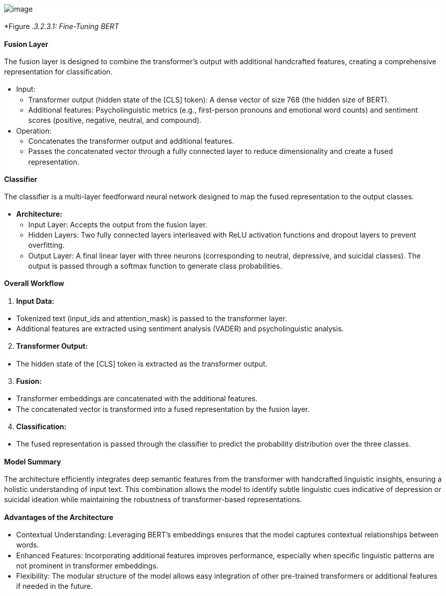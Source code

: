 ![image](https://github.com/user-attachments/assets/48a5a83f-c293-4fa4-9208-b6c66578ad80)

*Figure *.3.2.3.1: Fine-Tuning BERT*

**Fusion Layer**

The fusion layer is designed to combine the transformer’s output with additional handcrafted features, creating a comprehensive representation for classification.
- Input:
  - Transformer output (hidden state of the [CLS] token): A dense vector of size 768 (the hidden size of BERT).
  - Additional features: Psycholinguistic metrics (e.g., first-person pronouns and emotional word counts) and sentiment scores (positive, negative, neutral, and compound).
- Operation:
  - Concatenates the transformer output and additional features.
  - Passes the concatenated vector through a fully connected layer to reduce dimensionality and create a fused representation.

**Classifier**

The classifier is a multi-layer feedforward neural network designed to map the fused representation to the output classes.
- **Architecture:**
  - Input Layer: Accepts the output from the fusion layer.
  - Hidden Layers: Two fully connected layers interleaved with ReLU activation functions and dropout layers to prevent overfitting.
  - Output Layer: A final linear layer with three neurons (corresponding to neutral, depressive, and suicidal classes). The output is passed through a softmax function to generate class probabilities.

**Overall Workflow**

1.	**Input Data:**
  - Tokenized text (input_ids and attention_mask) is passed to the transformer layer.
  - Additional features are extracted using sentiment analysis (VADER) and psycholinguistic analysis.
2.	**Transformer Output:**
  - The hidden state of the [CLS] token is extracted as the transformer output.
3.	**Fusion:**
  - Transformer embeddings are concatenated with the additional features.
  - The concatenated vector is transformed into a fused representation by the fusion layer.
4.	**Classification:**
  - The fused representation is passed through the classifier to predict the probability distribution over the three classes.

**Model Summary**

The architecture efficiently integrates deep semantic features from the transformer with handcrafted linguistic insights, ensuring a holistic understanding of input text. This combination allows the model to identify subtle linguistic cues indicative of depression or suicidal ideation while maintaining the robustness of transformer-based representations.

**Advantages of the Architecture**
- Contextual Understanding: Leveraging BERT’s embeddings ensures that the model captures contextual relationships between words.
- Enhanced Features: Incorporating additional features improves performance, especially when specific linguistic patterns are not prominent in transformer embeddings.
- Flexibility: The modular structure of the model allows easy integration of other pre-trained transformers or additional features if needed in the future.
